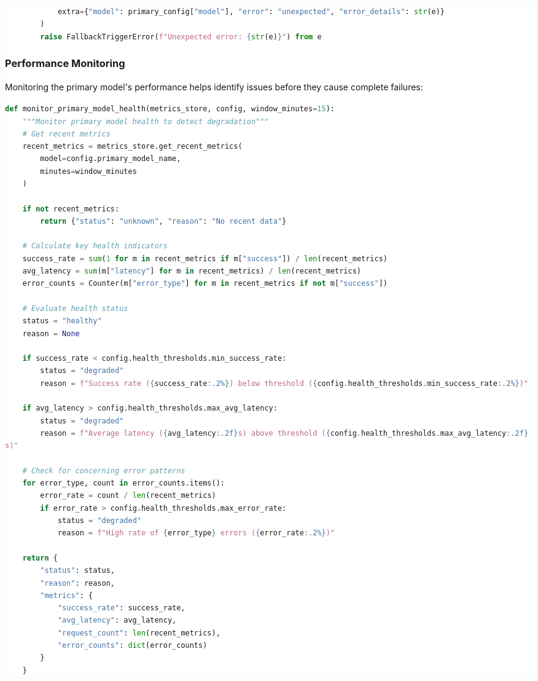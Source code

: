 ```python
            extra={"model": primary_config["model"], "error": "unexpected", "error_details": str(e)}
        )
        raise FallbackTriggerError(f"Unexpected error: {str(e)}") from e
```

### Performance Monitoring

Monitoring the primary model's performance helps identify issues before they cause complete failures:

```python
def monitor_primary_model_health(metrics_store, config, window_minutes=15):
    """Monitor primary model health to detect degradation"""
    # Get recent metrics
    recent_metrics = metrics_store.get_recent_metrics(
        model=config.primary_model_name,
        minutes=window_minutes
    )
    
    if not recent_metrics:
        return {"status": "unknown", "reason": "No recent data"}
    
    # Calculate key health indicators
    success_rate = sum(1 for m in recent_metrics if m["success"]) / len(recent_metrics)
    avg_latency = sum(m["latency"] for m in recent_metrics) / len(recent_metrics)
    error_counts = Counter(m["error_type"] for m in recent_metrics if not m["success"])
    
    # Evaluate health status
    status = "healthy"
    reason = None
    
    if success_rate < config.health_thresholds.min_success_rate:
        status = "degraded"
        reason = f"Success rate ({success_rate:.2%}) below threshold ({config.health_thresholds.min_success_rate:.2%})"
    
    if avg_latency > config.health_thresholds.max_avg_latency:
        status = "degraded"
        reason = f"Average latency ({avg_latency:.2f}s) above threshold ({config.health_thresholds.max_avg_latency:.2f}s)"
    
    # Check for concerning error patterns
    for error_type, count in error_counts.items():
        error_rate = count / len(recent_metrics)
        if error_rate > config.health_thresholds.max_error_rate:
            status = "degraded"
            reason = f"High rate of {error_type} errors ({error_rate:.2%})"
    
    return {
        "status": status,
        "reason": reason,
        "metrics": {
            "success_rate": success_rate,
            "avg_latency": avg_latency,
            "request_count": len(recent_metrics),
            "error_counts": dict(error_counts)
        }
    }
```
